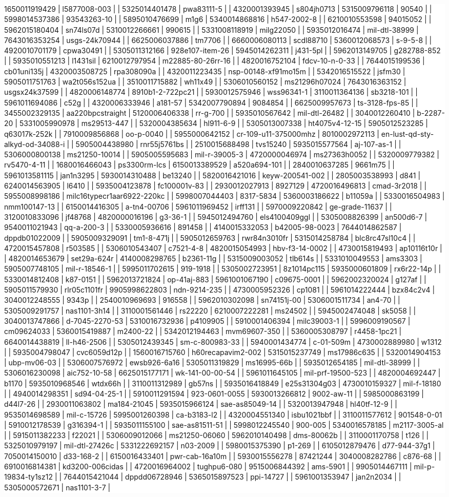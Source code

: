 1650011919429 | l5877008-003 |  | 5325014401478 | pwa83111-5 |  | 4320001393945 | s804jh0713 | 
5315009796118 | 90540 |  | 5998014537386 | 93543263-10 |  | 5895010476699 | m1g6 | 
5340014868816 | h547-2002-8 |  | 6210010553598 | 94015052 |  | 5962015180404 | sn74ls07d | 
5310012266661 | 990615 |  | 5331008118919 | milg22050 |  | 5935012016474 | mil-dtl-38999 | 
7643016353254 | usgs-24k70944 |  | 6625006037886 | tm7706 |  | 6660006080113 | scdl88710 | 
5360012068573 | s-9-5-8 |  | 4920010701179 | cpwa30491 |  | 5305011312166 | 928e107-item-26 | 
5945014262311 | j431-5pl |  | 5962013149705 | g282788-852 |  | 5935010551213 | l1431sil | 
6210012797954 | m22885-80-26rr-16 |  | 4820016752104 | fdcv-10-n-0-33 |  | 7644015199536 | cb01uni135j | 
4320003508725 | rpa308090a |  | 4320011223435 | nsp-00148-xf91mo15m |  | 5342016515522 | jsfm30 | 
5905011751763 | wa2t056s152ua |  | 3510011715882 | wh11x49 |  | 5306010560152 | ms21296h07024 | 
7643016363152 | usgsx24k37599 |  | 4820006148774 | 8910b1-2-722pc21 |  | 5930012575946 | wss96341-1 | 
3110011364136 | sb3218-101 |  | 5961011694086 | c52g |  | 4320006333946 | a181-57 | 
5342007790894 | 9084854 |  | 6625009957673 | ts-3128-fps-85 |  | 3455002329135 | aa220bpcstraight | 
5120006406338 | rr-g-700 |  | 5935010567642 | mil-dtl-26482 |  | 3040012260410 | b-2287-20 | 
5331005990978 | ms29513-447 |  | 5320004385634 | hl911-6-9 |  | 5305013007338 | ht4075v4-12-15 | 
5905012523285 | q63017k-252k |  | 7910009856868 | oo-p-0040 |  | 5955000642152 | cr-109-u11-375000mhz | 
8010002972113 | en-lust-qd-sty-alkyd-od-34088-i |  | 5905004438980 | rnr55j5761bs |  | 2510015688498 | tvs15240 | 
5935015577564 | aj-107-as-1 |  | 5306000800138 | ms21250-10014 |  | 5905005595683 | mil-r-39005-3 | 
4720000046974 | ms27363h0052 |  | 5320009779382 | rv5470-4-11 |  | 1680016466043 | ps3300rm-lcs | 
6150013389529 | a520a694-101 |  | 2840010637285 | 9661m75 |  | 5961013581115 | jan1n3295 | 
5930014310488 | be13240 |  | 5820016421016 | keyw-200541-002 |  | 2805003538993 | d841 | 
6240014563905 | l6410 |  | 5935004123878 | fc100001v-83 |  | 2930012027913 | 8927129 | 
4720016496813 | cmad-3r2018 |  | 5955008998186 | milc16typecr1aar6922-220kc |  | 5998007044403 | 8317-5834 | 
5360003186622 | b11059a |  | 5330016504983 | nmm100147-13 |  | 6150014416305 | a-tn4-00706 | 
5961011969452 | irff131 |  | 5970009220842 | ge-grade-11637 |  | 3120010833096 | jf48768 | 
4820000016196 | g3-36-1 |  | 5945012494760 | els4100409ggl |  | 5305008826399 | an500d6-7 | 
9540011021943 | qq-a-200-3 |  | 5330005936616 | 891458 |  | 4140015332053 | b42005-98-0023 | 
7644014862587 | dppdb01022009 |  | 5905009329091 | tm1-8-471j |  | 5905012659763 | rwr84n3010fr | 
5315014258784 | blc8rc47sl10c4 |  | 4720015457808 | r503585 |  | 5306010543407 | c7521-4-8 | 
4820015054993 | hbv-f3-14-0002 |  | 4730015819493 | ap10116t10r |  | 4820014653679 | set29a-624r | 
4140008298765 | b2361-11g |  | 5315009003052 | tlb614s |  | 5331010049553 | ams3303 | 
5905007748105 | mil-r-18546-1 |  | 5995011702615 | 919-1918 |  | 5305002723951 | 8z1014pc115 | 
5935000601809 | rx6r22-14p |  | 5330014812408 | k87-0151 |  | 5962013721824 | op-41aj-883 | 
5961001067190 | c09675-0001 |  | 5962002320024 | g127af |  | 5905011579930 | rlr05c1101fr | 
9905998622803 | ndn-9214-235 |  | 4730005952326 | cp1081 |  | 5961014222444 | bzx84c2v4 | 
3040012248555 | 9343p |  | 2540010969693 | 916558 |  | 5962010302098 | sn74151j-00 | 
5306001511734 | an4-70 |  | 5305009291757 | nas1101-3h14 |  | 3110001561446 | rs22220 | 
6210007222281 | ms24502 |  | 5945002474048 | sk5058 |  | 3040013747866 | d-7045-2270-53 | 
5310016732936 | p4109905 |  | 5910001406394 | milc39003-1 |  | 5996009190567 | cm09624033 | 
5360015419887 | m2400-22 |  | 5342012194463 | mvm69607-350 |  | 5360005308797 | r4458-1pc21 | 
6640014438819 | ll-h46-2506 |  | 5305012439345 | sm-c-800983-33 |  | 5940001434774 | c-01-509m | 
4730002889980 | w1312 |  | 5935004798047 | cvc6059d12p |  | 1560016715760 | h60recapavim2-002 | 
5315015237749 | ms17986c635 |  | 5320014904153 | ubp-mv06-03 |  | 5306007576972 | ewsb926-6a16 | 
5305011319829 | ms16995-66b |  | 5935012654185 | mil-dtl-38999 |  | 5306016230098 | aic752-10-58 | 
6625015177171 | wk-141-00-00-54 |  | 5961011645105 | mil-prf-19500-523 |  | 4820004692447 | b1170 | 
5935010968546 | wtdx66h |  | 3110011312989 | gb57ns |  | 5935016418849 | e25s31304g03 | 
4730010159327 | mil-f-18180 |  | 4940014298351 | sd94-04-25-1 |  | 5910011291594 | 923-0601-0055 | 
5930013266812 | 9002-aw-11 |  | 5985000863199 | d44l7-26 |  | 2930011063802 | ma184-21045 | 
5935015966124 | sae-as85049-14 |  | 5320013947948 | hl40tf-12-9 |  | 9535014698589 | mil-c-15726 | 
5995001260398 | ca-b3183-l2 |  | 4320004551340 | isbu1021bbf |  | 3110011577612 | 901548-0-01 | 
5910012178539 | g316394-1 |  | 5935011155100 | sae-as81511-51 |  | 5998012245540 | 900-005 | 
5340016578185 | m2117-3005-al |  | 5915011382233 | f22021 |  | 5306009012066 | ms21250-06060 | 
5962010140498 | dms-80062b |  | 3110001170758 | t126 |  | 5325010979197 | mil-dtl-27426c | 
5331222692157 | n03-2009 |  | 5980015375390 | p1-269 |  | 6105012879476 | d77-944-37g1 | 
7050014150010 | d33-168-2 |  | 6150016433401 | pwr-cab-16a10m |  | 5930015556278 | 87421244 | 
3040008282786 | c876-68 |  | 6910016814381 | kd3200-006cidas |  | 4720016964002 | tughpu6-080 | 
9515006844392 | ams-5901 |  | 9905014467111 | mil-p-19834-ty1sz12 |  | 7644015421044 | dppdd06728946 | 
5365015897523 | ppi-14727 |  | 5961001353947 | jan2n2034 |  | 5305000572671 | nas1101-3-7 | 